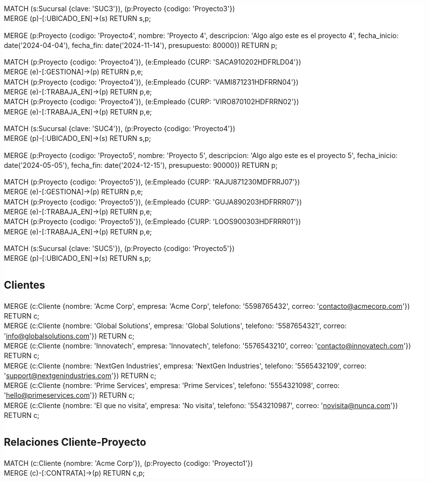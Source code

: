 MATCH (s:Sucursal {clave: 'SUC3'}), (p:Proyecto {codigo: 'Proyecto3'})  
MERGE (p)-[:UBICADO_EN]->(s) RETURN s,p;  
  
  
  
MERGE (p:Proyecto {codigo: 'Proyecto4', nombre: 'Proyecto 4', descripcion: 'Algo algo este es el proyecto 4', fecha_inicio: date('2024-04-04'), fecha_fin: date('2024-11-14'), presupuesto: 80000}) RETURN p;  
  
MATCH (p:Proyecto {codigo: 'Proyecto4'}), (e:Empleado {CURP: 'SACA910202HDFRLD04'})  
MERGE (e)-[:GESTIONA]->(p) RETURN p,e;  
MATCH (p:Proyecto {codigo: 'Proyecto4'}), (e:Empleado {CURP: 'VAMI871231HDFRRN04'})  
MERGE (e)-[:TRABAJA_EN]->(p) RETURN p,e;  
MATCH (p:Proyecto {codigo: 'Proyecto4'}), (e:Empleado {CURP: 'VIRO870102HDFRRN02'})  
MERGE (e)-[:TRABAJA_EN]->(p) RETURN p,e;  
  
MATCH (s:Sucursal {clave: 'SUC4'}), (p:Proyecto {codigo: 'Proyecto4'})  
MERGE (p)-[:UBICADO_EN]->(s) RETURN s,p;  
  
  
  
MERGE (p:Proyecto {codigo: 'Proyecto5', nombre: 'Proyecto 5', descripcion: 'Algo algo este es el proyecto 5', fecha_inicio: date('2024-05-05'), fecha_fin: date('2024-12-15'), presupuesto: 90000}) RETURN p;  
  
MATCH (p:Proyecto {codigo: 'Proyecto5'}), (e:Empleado {CURP: 'RAJU871230MDFRRJ07'})  
MERGE (e)-[:GESTIONA]->(p) RETURN p,e;  
MATCH (p:Proyecto {codigo: 'Proyecto5'}), (e:Empleado {CURP: 'GUJA890203HDFRRR07'})  
MERGE (e)-[:TRABAJA_EN]->(p) RETURN p,e;  
MATCH (p:Proyecto {codigo: 'Proyecto5'}), (e:Empleado {CURP: 'LOOS900303HDFRRR01'})  
MERGE (e)-[:TRABAJA_EN]->(p) RETURN p,e;  
  
MATCH (s:Sucursal {clave: 'SUC5'}), (p:Proyecto {codigo: 'Proyecto5'})  
MERGE (p)-[:UBICADO_EN]->(s) RETURN s,p;  
  
 
## Clientes
MERGE (c:Cliente {nombre: 'Acme Corp',           empresa: 'Acme Corp',           telefono: '5598765432', correo: 'contacto@acmecorp.com'})         RETURN c;  
MERGE (c:Cliente {nombre: 'Global Solutions',    empresa: 'Global Solutions',    telefono: '5587654321', correo: 'info@globalsolutions.com'})      RETURN c;  
MERGE (c:Cliente {nombre: 'Innovatech',          empresa: 'Innovatech',          telefono: '5576543210', correo: 'contacto@innovatech.com'})       RETURN c;  
MERGE (c:Cliente {nombre: 'NextGen Industries',  empresa: 'NextGen Industries',  telefono: '5565432109', correo: 'support@nextgenindustries.com'}) RETURN c;  
MERGE (c:Cliente {nombre: 'Prime Services',      empresa: 'Prime Services',      telefono: '5554321098', correo: 'hello@primeservices.com'})       RETURN c;  
MERGE (c:Cliente {nombre: 'El que no visita',    empresa: 'No visita',           telefono: '5543210987', correo: 'novisita@nunca.com'})            RETURN c;  
  
  
## Relaciones Cliente-Proyecto  
  
MATCH (c:Cliente {nombre: 'Acme Corp'}), (p:Proyecto {codigo: 'Proyecto1'})  
MERGE (c)-[:CONTRATA]->(p) RETURN c,p;  
  